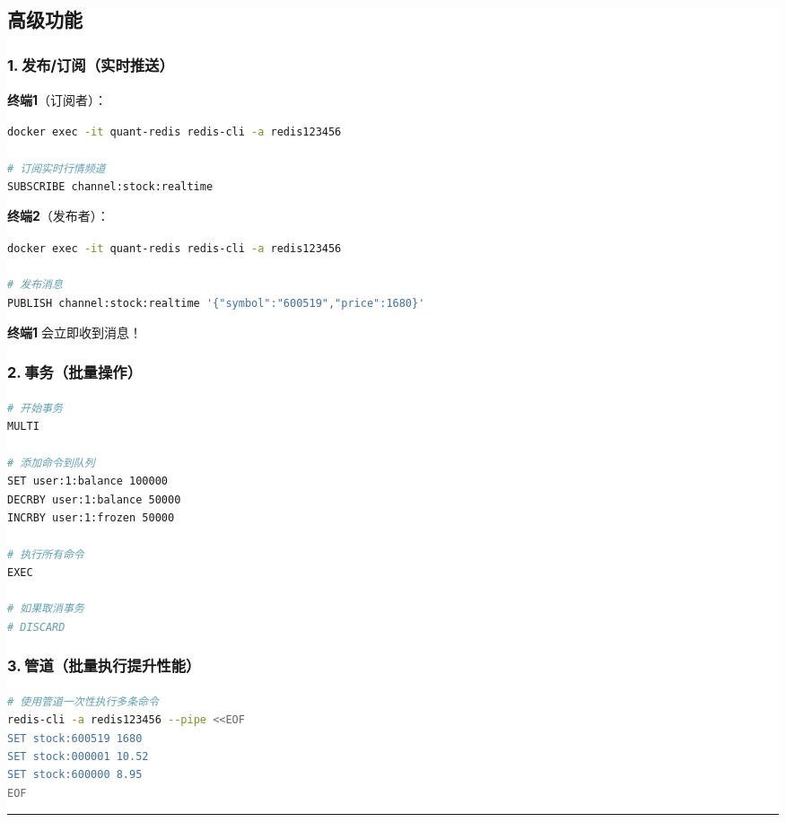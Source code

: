 
## 高级功能

### 1. 发布/订阅（实时推送）

**终端1**（订阅者）：
```bash
docker exec -it quant-redis redis-cli -a redis123456

# 订阅实时行情频道
SUBSCRIBE channel:stock:realtime
```

**终端2**（发布者）：
```bash
docker exec -it quant-redis redis-cli -a redis123456

# 发布消息
PUBLISH channel:stock:realtime '{"symbol":"600519","price":1680}'
```

**终端1** 会立即收到消息！

### 2. 事务（批量操作）

```bash
# 开始事务
MULTI

# 添加命令到队列
SET user:1:balance 100000
DECRBY user:1:balance 50000
INCRBY user:1:frozen 50000

# 执行所有命令
EXEC

# 如果取消事务
# DISCARD
```

### 3. 管道（批量执行提升性能）

```bash
# 使用管道一次性执行多条命令
redis-cli -a redis123456 --pipe <<EOF
SET stock:600519 1680
SET stock:000001 10.52
SET stock:600000 8.95
EOF
```

---
